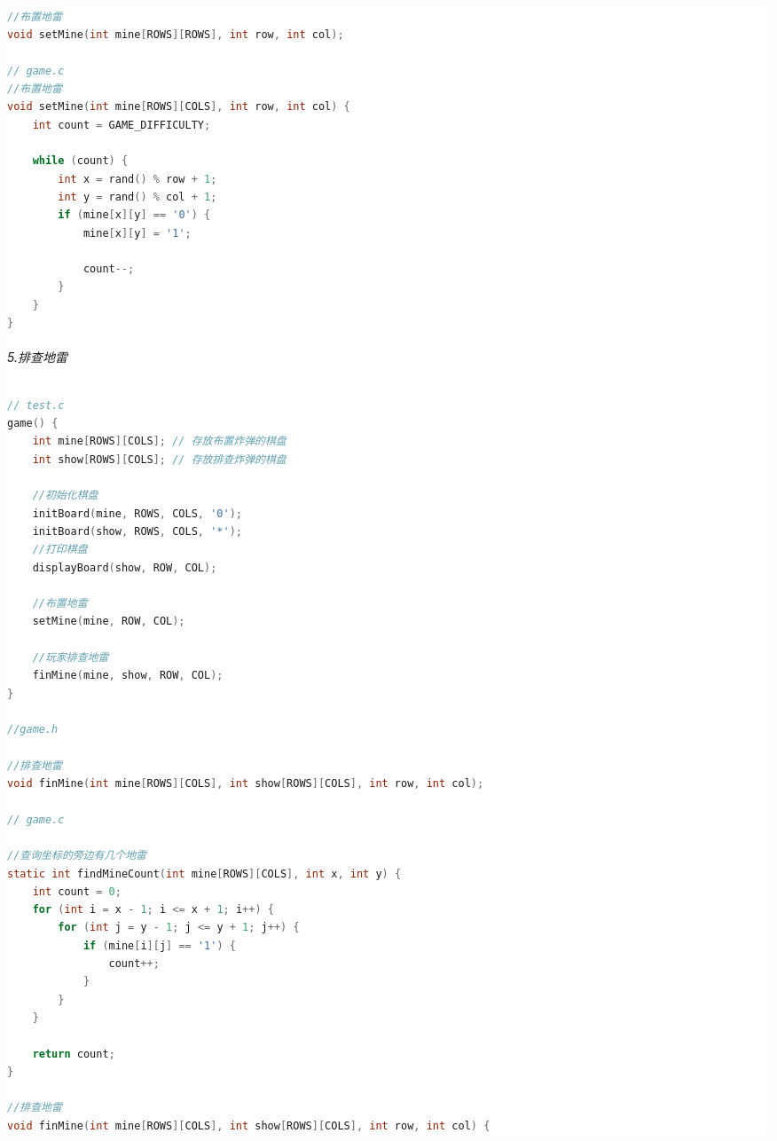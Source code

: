 ```c
//布置地雷
void setMine(int mine[ROWS][ROWS], int row, int col);

// game.c
//布置地雷
void setMine(int mine[ROWS][COLS], int row, int col) {
	int count = GAME_DIFFICULTY;

	while (count) {
		int x = rand() % row + 1;
		int y = rand() % col + 1;
		if (mine[x][y] == '0') {
			mine[x][y] = '1';

			count--;
		}
	}
}
```

###### 5.排查地雷

```c
// test.c
game() {
	int mine[ROWS][COLS]; // 存放布置炸弹的棋盘
	int show[ROWS][COLS]; // 存放排查炸弹的棋盘

	//初始化棋盘
	initBoard(mine, ROWS, COLS, '0');
	initBoard(show, ROWS, COLS, '*');
	//打印棋盘
	displayBoard(show, ROW, COL);

	//布置地雷
	setMine(mine, ROW, COL);

	//玩家排查地雷
	finMine(mine, show, ROW, COL);
}

//game.h

//排查地雷
void finMine(int mine[ROWS][COLS], int show[ROWS][COLS], int row, int col);

// game.c

//查询坐标的旁边有几个地雷
static int findMineCount(int mine[ROWS][COLS], int x, int y) {
	int count = 0;
	for (int i = x - 1; i <= x + 1; i++) {
		for (int j = y - 1; j <= y + 1; j++) {
			if (mine[i][j] == '1') {
				count++;
			}
		}
	}

	return count;
}

//排查地雷
void finMine(int mine[ROWS][COLS], int show[ROWS][COLS], int row, int col) {
```
